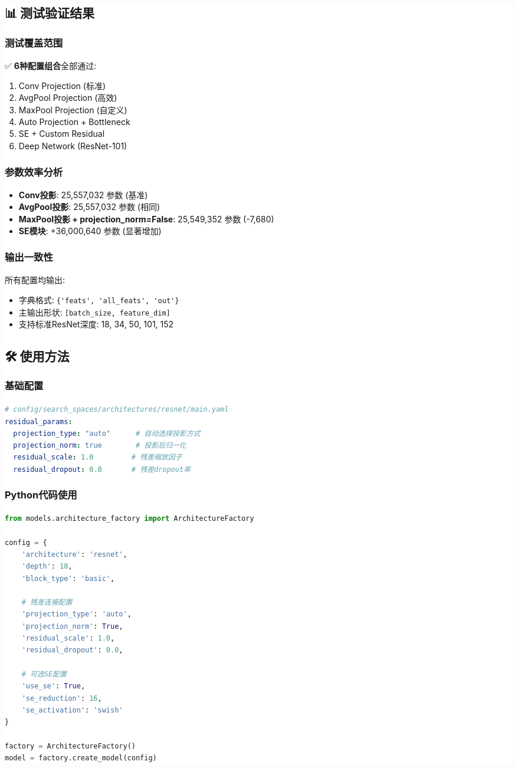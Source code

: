 ## 📊 测试验证结果

### 测试覆盖范围
✅ **6种配置组合**全部通过:
1. Conv Projection (标准)
2. AvgPool Projection (高效)  
3. MaxPool Projection (自定义)
4. Auto Projection + Bottleneck
5. SE + Custom Residual
6. Deep Network (ResNet-101)

### 参数效率分析
- **Conv投影**: 25,557,032 参数 (基准)
- **AvgPool投影**: 25,557,032 参数 (相同)
- **MaxPool投影 + projection_norm=False**: 25,549,352 参数 (-7,680)
- **SE模块**: +36,000,640 参数 (显著增加)

### 输出一致性
所有配置均输出:
- 字典格式: `{'feats', 'all_feats', 'out'}`
- 主输出形状: `[batch_size, feature_dim]`
- 支持标准ResNet深度: 18, 34, 50, 101, 152

## 🛠️ 使用方法

### 基础配置
```yaml
# config/search_spaces/architectures/resnet/main.yaml
residual_params:
  projection_type: "auto"      # 自动选择投影方式
  projection_norm: true        # 投影后归一化
  residual_scale: 1.0         # 残差缩放因子
  residual_dropout: 0.0       # 残差dropout率
```

### Python代码使用
```python
from models.architecture_factory import ArchitectureFactory

config = {
    'architecture': 'resnet',
    'depth': 18,
    'block_type': 'basic',
    
    # 残差连接配置
    'projection_type': 'auto',
    'projection_norm': True,
    'residual_scale': 1.0,
    'residual_dropout': 0.0,
    
    # 可选SE配置
    'use_se': True,
    'se_reduction': 16,
    'se_activation': 'swish'
}

factory = ArchitectureFactory()
model = factory.create_model(config)
```
